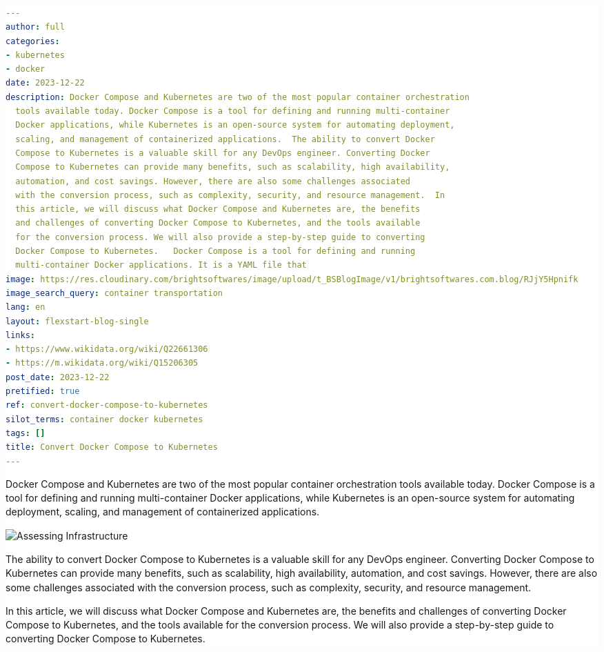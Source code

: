 ```yaml
---
author: full
categories:
- kubernetes
- docker
date: 2023-12-22
description: Docker Compose and Kubernetes are two of the most popular container orchestration
  tools available today. Docker Compose is a tool for defining and running multi-container
  Docker applications, while Kubernetes is an open-source system for automating deployment,
  scaling, and management of containerized applications.  The ability to convert Docker
  Compose to Kubernetes is a valuable skill for any DevOps engineer. Converting Docker
  Compose to Kubernetes can provide many benefits, such as scalability, high availability,
  automation, and cost savings. However, there are also some challenges associated
  with the conversion process, such as complexity, security, and resource management.  In
  this article, we will discuss what Docker Compose and Kubernetes are, the benefits
  and challenges of converting Docker Compose to Kubernetes, and the tools available
  for the conversion process. We will also provide a step-by-step guide to converting
  Docker Compose to Kubernetes.   Docker Compose is a tool for defining and running
  multi-container Docker applications. It is a YAML file that
image: https://res.cloudinary.com/brightsoftwares/image/upload/t_BSBlogImage/v1/brightsoftwares.com.blog/RJjY5Hpnifk
image_search_query: container transportation
lang: en
layout: flexstart-blog-single
links:
- https://www.wikidata.org/wiki/Q22661306
- https://m.wikidata.org/wiki/Q15206305
post_date: 2023-12-22
pretified: true
ref: convert-docker-compose-to-kubernetes
silot_terms: container docker kubernetes
tags: []
title: Convert Docker Compose to Kubernetes
---
```


Docker Compose and Kubernetes are two of the most popular container orchestration tools available today. Docker Compose is a tool for defining and running multi-container Docker applications, while Kubernetes is an open-source system for automating deployment, scaling, and management of containerized applications. 

![Assessing Infrastructure](image-placeholder1)

The ability to convert Docker Compose to Kubernetes is a valuable skill for any DevOps engineer. Converting Docker Compose to Kubernetes can provide many benefits, such as scalability, high availability, automation, and cost savings. However, there are also some challenges associated with the conversion process, such as complexity, security, and resource management. 

In this article, we will discuss what Docker Compose and Kubernetes are, the benefits and challenges of converting Docker Compose to Kubernetes, and the tools available for the conversion process. We will also provide a step-by-step guide to converting Docker Compose to Kubernetes. 
